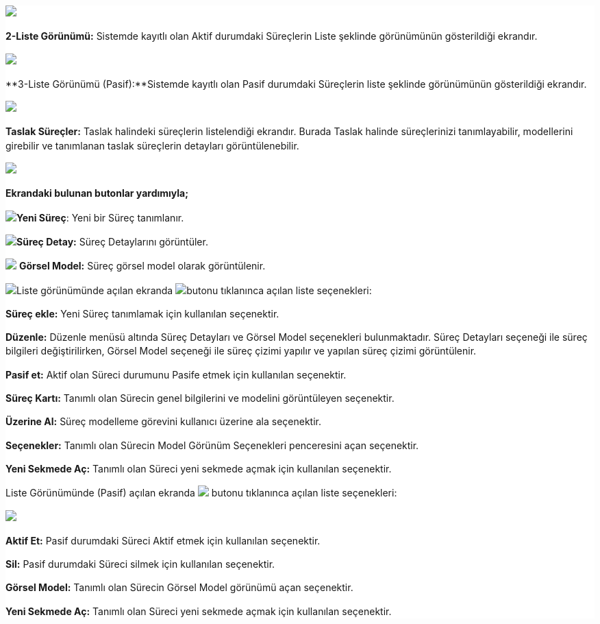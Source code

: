 ![](https://docsbimser.blob.core.windows.net/imagecontainer/auto-upload3254b067-82b0-4a54-9a6a-727aa98f8c79)

**2-Liste Görünümü:** Sistemde kayıtlı olan Aktif durumdaki Süreçlerin Liste şeklinde görünümünün gösterildiği ekrandır.

![](https://docsbimser.blob.core.windows.net/imagecontainer/auto-uploaded30acd7-e43d-48be-b515-8817cb54d07c)

**3-Liste Görünümü (Pasif):**Sistemde kayıtlı olan Pasif durumdaki Süreçlerin liste şeklinde görünümünün gösterildiği ekrandır.

![](https://docsbimser.blob.core.windows.net/imagecontainer/auto-upload543a9681-2a73-49d9-9acb-263a8f292982)

**Taslak Süreçler:** Taslak halindeki süreçlerin listelendiği ekrandır. Burada Taslak halinde süreçlerinizi tanımlayabilir, modellerini girebilir ve tanımlanan taslak süreçlerin detayları görüntülenebilir.

![](https://docsbimser.blob.core.windows.net/imagecontainer/auto-uploadec42cd88-98b1-4175-931e-0888095bfc7a)

**Ekrandaki bulunan butonlar yardımıyla;**

![](https://docsbimser.blob.core.windows.net/imagecontainer/auto-uploadf130c9fb-009f-43cf-9f3b-0644c6f7b2df)**Yeni Süreç**: Yeni bir Süreç tanımlanır.

![](https://docsbimser.blob.core.windows.net/imagecontainer/auto-uploadd1e01f14-fbed-46da-91fc-207d22619948)**Süreç Detay:** Süreç Detaylarını görüntüler.

![](https://docsbimser.blob.core.windows.net/imagecontainer/auto-uploadf4a2ca08-b148-4978-9c2e-93ca34388d5d) **Görsel Model:** Süreç görsel model olarak görüntülenir.

![](https://docsbimser.blob.core.windows.net/imagecontainer/auto-uploadf1d960af-122c-453b-8f42-96c6ef1b777a)Liste görünümünde açılan ekranda ![](https://docsbimser.blob.core.windows.net/imagecontainer/auto-uploadeec1210a-9717-4506-953f-a4c7213bc99e)butonu tıklanınca açılan liste seçenekleri:

**Süreç ekle:** Yeni Süreç tanımlamak için kullanılan seçenektir.

**Düzenle:** Düzenle menüsü altında Süreç Detayları ve Görsel Model seçenekleri bulunmaktadır. Süreç Detayları seçeneği ile süreç bilgileri değiştirilirken, Görsel Model seçeneği ile süreç çizimi yapılır ve yapılan süreç çizimi görüntülenir.

**Pasif et:** Aktif olan Süreci durumunu Pasife etmek için kullanılan seçenektir.

**Süreç Kartı:** Tanımlı olan Sürecin genel bilgilerini ve modelini görüntüleyen seçenektir.

**Üzerine Al:** Süreç modelleme görevini kullanıcı üzerine ala seçenektir.

**Seçenekler:** Tanımlı olan Sürecin Model Görünüm Seçenekleri penceresini açan seçenektir.

**Yeni Sekmede Aç:** Tanımlı olan Süreci yeni sekmede açmak için kullanılan seçenektir.

Liste Görünümünde (Pasif) açılan ekranda ![](https://docsbimser.blob.core.windows.net/imagecontainer/auto-uploadeec1210a-9717-4506-953f-a4c7213bc99e) butonu tıklanınca açılan liste seçenekleri:

![](https://docsbimser.blob.core.windows.net/imagecontainer/auto-upload95babca9-3b2b-4b37-89bc-ca0c83fbbc58)

**Aktif Et:** Pasif durumdaki Süreci Aktif etmek için kullanılan seçenektir.

**Sil:** Pasif durumdaki Süreci silmek için kullanılan seçenektir.

**Görsel Model:** Tanımlı olan Sürecin Görsel Model görünümü açan seçenektir.

**Yeni Sekmede Aç:** Tanımlı olan Süreci yeni sekmede açmak için kullanılan seçenektir.
